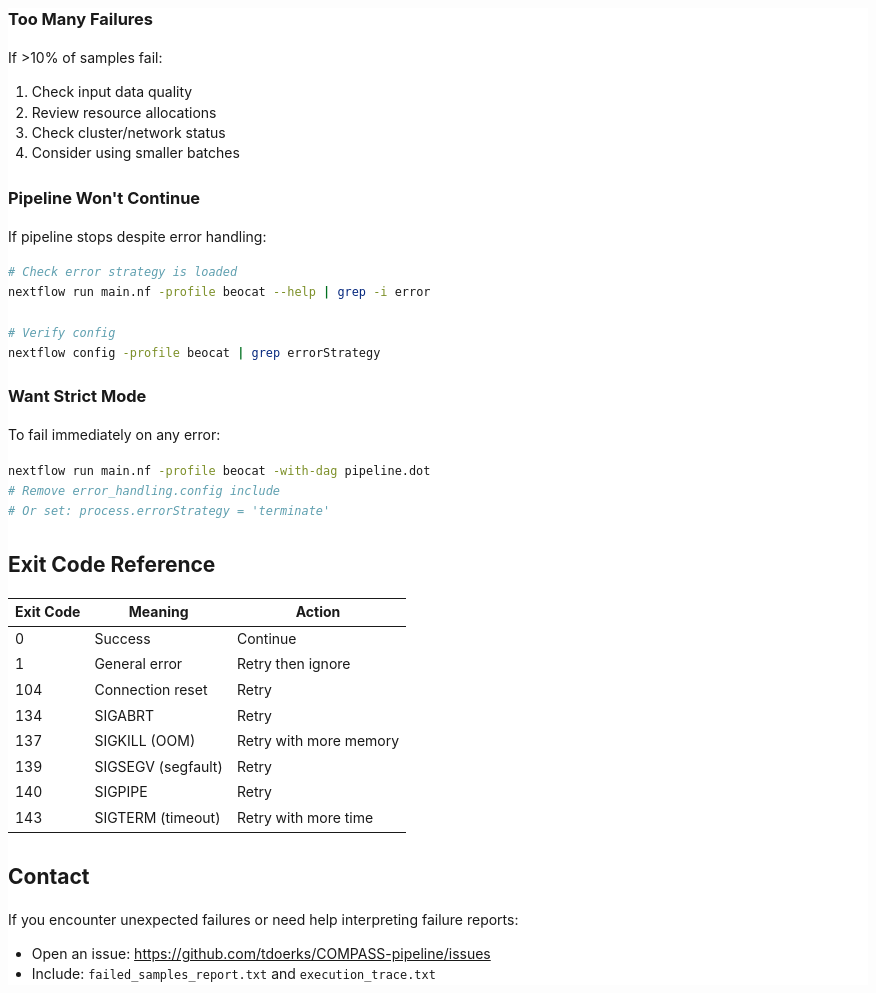### Too Many Failures
If >10% of samples fail:
1. Check input data quality
2. Review resource allocations
3. Check cluster/network status
4. Consider using smaller batches

### Pipeline Won't Continue
If pipeline stops despite error handling:
```bash
# Check error strategy is loaded
nextflow run main.nf -profile beocat --help | grep -i error

# Verify config
nextflow config -profile beocat | grep errorStrategy
```

### Want Strict Mode
To fail immediately on any error:
```bash
nextflow run main.nf -profile beocat -with-dag pipeline.dot
# Remove error_handling.config include
# Or set: process.errorStrategy = 'terminate'
```

## Exit Code Reference

| Exit Code | Meaning | Action |
|-----------|---------|--------|
| 0 | Success | Continue |
| 1 | General error | Retry then ignore |
| 104 | Connection reset | Retry |
| 134 | SIGABRT | Retry |
| 137 | SIGKILL (OOM) | Retry with more memory |
| 139 | SIGSEGV (segfault) | Retry |
| 140 | SIGPIPE | Retry |
| 143 | SIGTERM (timeout) | Retry with more time |

## Contact

If you encounter unexpected failures or need help interpreting failure reports:
- Open an issue: https://github.com/tdoerks/COMPASS-pipeline/issues
- Include: `failed_samples_report.txt` and `execution_trace.txt`
